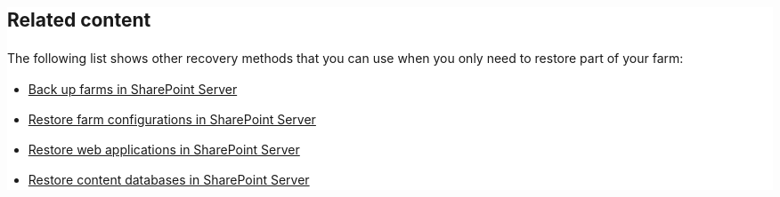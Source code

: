   

## Related content
<a name="proc3"> </a>

The following list shows other recovery methods that you can use when you only need to restore part of your farm: 
-  [Back up farms in SharePoint Server](html/back-up-farms-in-sharepoint-server.md)
    
  
-  [Restore farm configurations in SharePoint Server](html/restore-farm-configurations-in-sharepoint-server.md)
    
  
-  [Restore web applications in SharePoint Server](html/restore-web-applications-in-sharepoint-server.md)
    
  
-  [Restore content databases in SharePoint Server](html/restore-content-databases-in-sharepoint-server.md)
    
  

